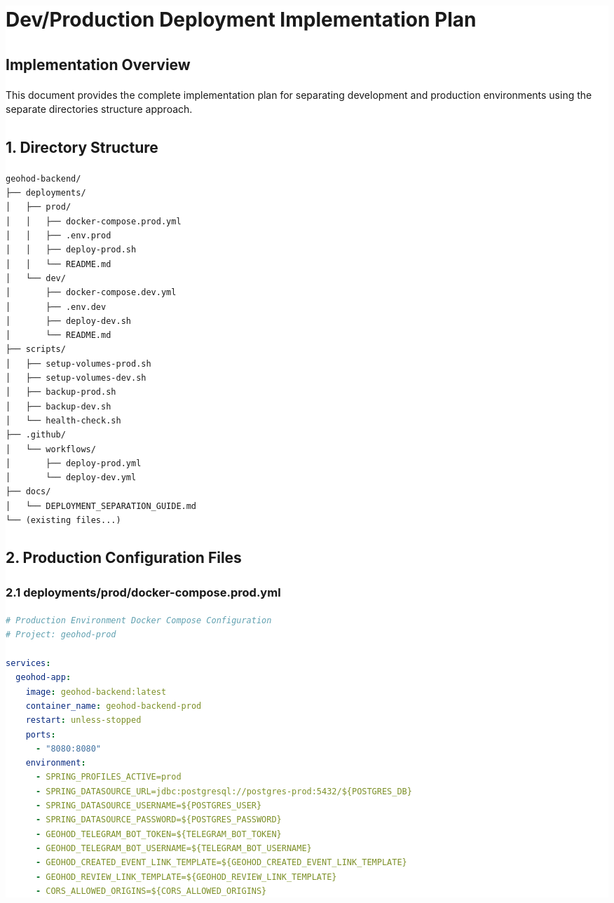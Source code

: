 # Dev/Production Deployment Implementation Plan

## Implementation Overview

This document provides the complete implementation plan for separating development and production environments using the separate directories structure approach.

## 1. Directory Structure

```
geohod-backend/
├── deployments/
│   ├── prod/
│   │   ├── docker-compose.prod.yml
│   │   ├── .env.prod
│   │   ├── deploy-prod.sh
│   │   └── README.md
│   └── dev/
│       ├── docker-compose.dev.yml
│       ├── .env.dev
│       ├── deploy-dev.sh
│       └── README.md
├── scripts/
│   ├── setup-volumes-prod.sh
│   ├── setup-volumes-dev.sh
│   ├── backup-prod.sh
│   ├── backup-dev.sh
│   └── health-check.sh
├── .github/
│   └── workflows/
│       ├── deploy-prod.yml
│       └── deploy-dev.yml
├── docs/
│   └── DEPLOYMENT_SEPARATION_GUIDE.md
└── (existing files...)
```

## 2. Production Configuration Files

### 2.1 deployments/prod/docker-compose.prod.yml

```yaml
# Production Environment Docker Compose Configuration
# Project: geohod-prod

services:
  geohod-app:
    image: geohod-backend:latest
    container_name: geohod-backend-prod
    restart: unless-stopped
    ports:
      - "8080:8080"
    environment:
      - SPRING_PROFILES_ACTIVE=prod
      - SPRING_DATASOURCE_URL=jdbc:postgresql://postgres-prod:5432/${POSTGRES_DB}
      - SPRING_DATASOURCE_USERNAME=${POSTGRES_USER}
      - SPRING_DATASOURCE_PASSWORD=${POSTGRES_PASSWORD}
      - GEOHOD_TELEGRAM_BOT_TOKEN=${TELEGRAM_BOT_TOKEN}
      - GEOHOD_TELEGRAM_BOT_USERNAME=${TELEGRAM_BOT_USERNAME}
      - GEOHOD_CREATED_EVENT_LINK_TEMPLATE=${GEOHOD_CREATED_EVENT_LINK_TEMPLATE}
      - GEOHOD_REVIEW_LINK_TEMPLATE=${GEOHOD_REVIEW_LINK_TEMPLATE}
      - CORS_ALLOWED_ORIGINS=${CORS_ALLOWED_ORIGINS}
```